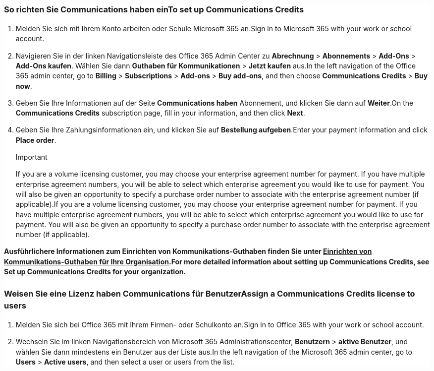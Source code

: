 ### <a name="to-set-up-communications-credits"></a><span data-ttu-id="e481f-259">So richten Sie Communications haben ein</span><span class="sxs-lookup"><span data-stu-id="e481f-259">To set up Communications Credits</span></span>

1. <span data-ttu-id="e481f-260">Melden Sie sich mit Ihrem Konto arbeiten oder Schule Microsoft 365 an.</span><span class="sxs-lookup"><span data-stu-id="e481f-260">Sign in to Microsoft 365 with your work or school account.</span></span>

2. <span data-ttu-id="e481f-261">Navigieren Sie in der linken Navigationsleiste des Office 365 Admin Center zu **Abrechnung** > **Abonnements** > **Add-Ons** > **Add-Ons kaufen**. Wählen Sie dann **Guthaben für Kommunikationen** > **Jetzt kaufen** aus.</span><span class="sxs-lookup"><span data-stu-id="e481f-261">In the left navigation of the Office 365 admin center, go to **Billing** > **Subscriptions** > **Add-ons** > **Buy add-ons**, and then choose **Communications Credits** > **Buy now**.</span></span>

3. <span data-ttu-id="e481f-262">Geben Sie Ihre Informationen auf der Seite **Communications haben** Abonnement, und klicken Sie dann auf **Weiter**.</span><span class="sxs-lookup"><span data-stu-id="e481f-262">On the **Communications Credits** subscription page, fill in your information, and then click **Next**.</span></span>

4. <span data-ttu-id="e481f-263">Geben Sie Ihre Zahlungsinformationen ein, und klicken Sie auf **Bestellung aufgeben**.</span><span class="sxs-lookup"><span data-stu-id="e481f-263">Enter your payment information and click **Place order**.</span></span>
    >[!IMPORTANT]
    ><span data-ttu-id="e481f-p133">If you are a volume licensing customer, you may choose your enterprise agreement number for payment. If you have multiple enterprise agreement numbers, you will be able to select which enterprise agreement you would like to use for payment. You will also be given an opportunity to specify a purchase order number to associate with the enterprise agreement number (if applicable).</span><span class="sxs-lookup"><span data-stu-id="e481f-p133">If you are a volume licensing customer, you may choose your enterprise agreement number for payment. If you have multiple enterprise agreement numbers, you will be able to select which enterprise agreement you would like to use for payment. You will also be given an opportunity to specify a purchase order number to associate with the enterprise agreement number (if applicable).</span></span>
    
<span data-ttu-id="e481f-267">**Ausführlichere Informationen zum Einrichten von Kommunikations-Guthaben finden Sie unter [Einrichten von Kommunikations-Guthaben für Ihre Organisation](set-up-communications-credits-for-your-organization.md).**</span><span class="sxs-lookup"><span data-stu-id="e481f-267">**For more detailed information about setting up Communications Credits, see [Set up Communications Credits for your organization](set-up-communications-credits-for-your-organization.md).**</span></span>
  
### <a name="assign-a-communications-credits-license-to-users"></a><span data-ttu-id="e481f-268">Weisen Sie eine Lizenz haben Communications für Benutzer</span><span class="sxs-lookup"><span data-stu-id="e481f-268">Assign a Communications Credits license to users</span></span>

1. <span data-ttu-id="e481f-269">Melden Sie sich bei Office 365 mit Ihrem Firmen- oder Schulkonto an.</span><span class="sxs-lookup"><span data-stu-id="e481f-269">Sign in to Office 365 with your work or school account.</span></span>

2. <span data-ttu-id="e481f-270">Wechseln Sie im linken Navigationsbereich von Microsoft 365 Administrationscenter, **Benutzern** > **aktive Benutzer**, und wählen Sie dann mindestens ein Benutzer aus der Liste aus.</span><span class="sxs-lookup"><span data-stu-id="e481f-270">In the left navigation of the Microsoft 365 admin center, go to **Users** > **Active users**, and then select a user or users from the list.</span></span>
